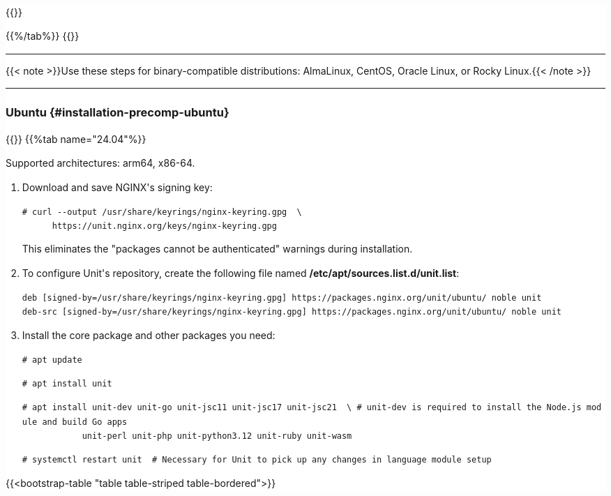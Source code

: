{{</bootstrap-table>}}

{{%/tab%}}
{{</tabs>}}

---

{{< note >}}Use these steps for binary-compatible distributions: AlmaLinux, CentOS, Oracle Linux, or Rocky Linux.{{< /note >}}

---

### Ubuntu {#installation-precomp-ubuntu}
{{<tabs name="Ubuntu">}}
{{%tab name="24.04"%}}

Supported architectures: arm64, x86-64.

1. Download and save NGINX's signing key:

   ```console
   # curl --output /usr/share/keyrings/nginx-keyring.gpg  \
         https://unit.nginx.org/keys/nginx-keyring.gpg
   ```

   This eliminates the "packages cannot be authenticated" warnings
   during installation.

1. To configure Unit's repository, create the following file named
   **/etc/apt/sources.list.d/unit.list**:

   ```none
   deb [signed-by=/usr/share/keyrings/nginx-keyring.gpg] https://packages.nginx.org/unit/ubuntu/ noble unit
   deb-src [signed-by=/usr/share/keyrings/nginx-keyring.gpg] https://packages.nginx.org/unit/ubuntu/ noble unit
   ```


1. Install the core package and other packages you need:

   ```console
   # apt update
   ```

   ```console
   # apt install unit
   ```

   ```console
   # apt install unit-dev unit-go unit-jsc11 unit-jsc17 unit-jsc21  \ # unit-dev is required to install the Node.js module and build Go apps
               unit-perl unit-php unit-python3.12 unit-ruby unit-wasm
   ```

   ```console
   # systemctl restart unit  # Necessary for Unit to pick up any changes in language module setup
   ```

{{<bootstrap-table "table table-striped table-bordered">}}
